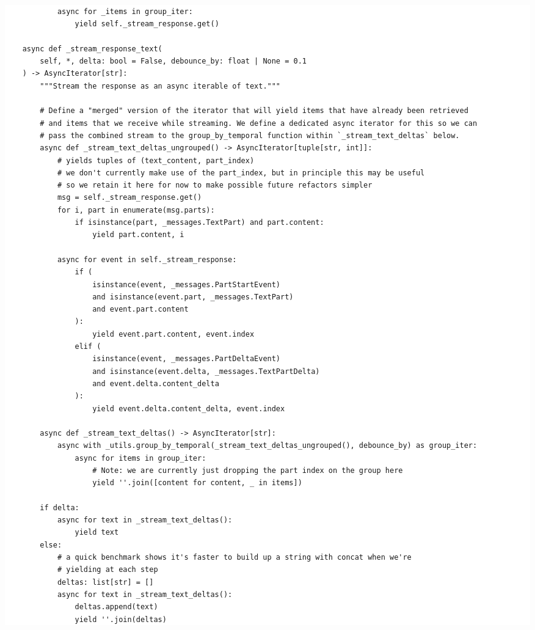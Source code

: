 ```
            async for _items in group_iter:
                yield self._stream_response.get()

    async def _stream_response_text(
        self, *, delta: bool = False, debounce_by: float | None = 0.1
    ) -> AsyncIterator[str]:
        """Stream the response as an async iterable of text."""

        # Define a "merged" version of the iterator that will yield items that have already been retrieved
        # and items that we receive while streaming. We define a dedicated async iterator for this so we can
        # pass the combined stream to the group_by_temporal function within `_stream_text_deltas` below.
        async def _stream_text_deltas_ungrouped() -> AsyncIterator[tuple[str, int]]:
            # yields tuples of (text_content, part_index)
            # we don't currently make use of the part_index, but in principle this may be useful
            # so we retain it here for now to make possible future refactors simpler
            msg = self._stream_response.get()
            for i, part in enumerate(msg.parts):
                if isinstance(part, _messages.TextPart) and part.content:
                    yield part.content, i

            async for event in self._stream_response:
                if (
                    isinstance(event, _messages.PartStartEvent)
                    and isinstance(event.part, _messages.TextPart)
                    and event.part.content
                ):
                    yield event.part.content, event.index
                elif (
                    isinstance(event, _messages.PartDeltaEvent)
                    and isinstance(event.delta, _messages.TextPartDelta)
                    and event.delta.content_delta
                ):
                    yield event.delta.content_delta, event.index

        async def _stream_text_deltas() -> AsyncIterator[str]:
            async with _utils.group_by_temporal(_stream_text_deltas_ungrouped(), debounce_by) as group_iter:
                async for items in group_iter:
                    # Note: we are currently just dropping the part index on the group here
                    yield ''.join([content for content, _ in items])

        if delta:
            async for text in _stream_text_deltas():
                yield text
        else:
            # a quick benchmark shows it's faster to build up a string with concat when we're
            # yielding at each step
            deltas: list[str] = []
            async for text in _stream_text_deltas():
                deltas.append(text)
                yield ''.join(deltas)
```
